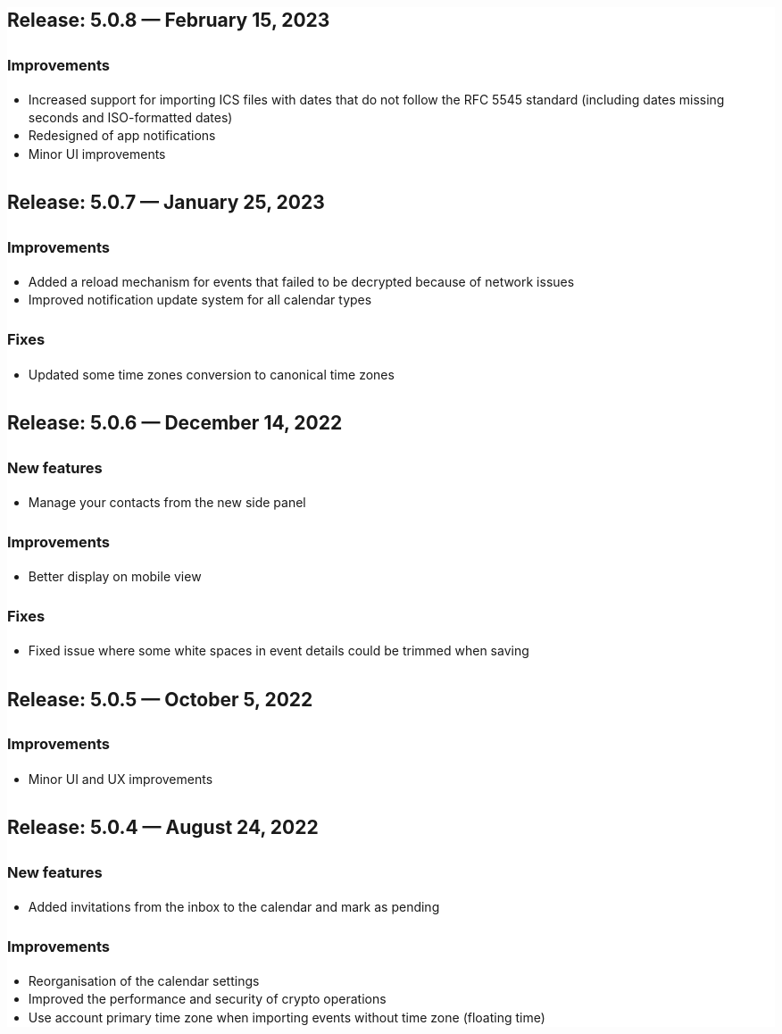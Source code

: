 ## Release: 5.0.8 — February 15, 2023

### Improvements

-   Increased support for importing ICS files with dates that do not follow the RFC 5545 standard (including dates missing seconds and ISO-formatted dates)
-   Redesigned of app notifications
-   Minor UI improvements

## Release: 5.0.7 — January 25, 2023

### Improvements

-   Added a reload mechanism for events that failed to be decrypted because of network issues
-   Improved notification update system for all calendar types

### Fixes

-   Updated some time zones conversion to canonical time zones

## Release: 5.0.6 — December 14, 2022

### New features

-   Manage your contacts from the new side panel

### Improvements

-   Better display on mobile view

### Fixes

-   Fixed issue where some white spaces in event details could be trimmed when saving

## Release: 5.0.5 — October 5, 2022

### Improvements

-   Minor UI and UX improvements

## Release: 5.0.4 — August 24, 2022

### New features

-   Added invitations from the inbox to the calendar and mark as pending

### Improvements

-   Reorganisation of the calendar settings
-   Improved the performance and security of crypto operations
-   Use account primary time zone when importing events without time zone (floating time)
